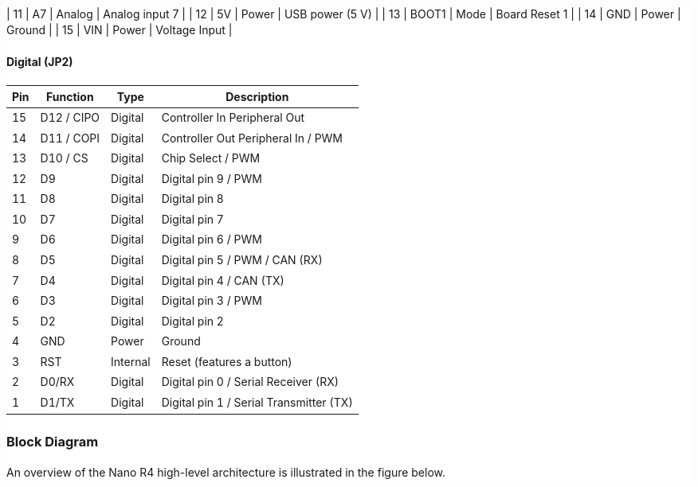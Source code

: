 | 11  | A7        | Analog    | Analog input 7                          |
| 12  | 5V        | Power     | USB power (5 V)                         |
| 13  | BOOT1     | Mode      | Board Reset 1                           |
| 14  | GND       | Power     | Ground                                  |
| 15  | VIN       | Power     | Voltage Input                           |

#### Digital (JP2)

| Pin | Function   | Type     | Description                             |
| --- | ---------- | -------- | --------------------------------------- |
| 15  | D12 / CIPO | Digital  | Controller In Peripheral Out            |
| 14  | D11 / COPI | Digital  | Controller Out Peripheral In / PWM      |
| 13  | D10 / CS   | Digital  | Chip Select / PWM                       |
| 12  | D9         | Digital  | Digital pin 9 / PWM                     |
| 11  | D8         | Digital  | Digital pin 8                           |
| 10  | D7         | Digital  | Digital pin 7                           |
| 9   | D6         | Digital  | Digital pin 6 / PWM                     |
| 8   | D5         | Digital  | Digital pin 5 / PWM / CAN (RX)          |
| 7   | D4         | Digital  | Digital pin 4 / CAN (TX)                |
| 6   | D3         | Digital  | Digital pin 3 / PWM                     |
| 5   | D2         | Digital  | Digital pin 2                           |
| 4   | GND        | Power    | Ground                                  |
| 3   | RST        | Internal | Reset (features a button)               |
| 2   | D0/RX      | Digital  | Digital pin 0 / Serial Receiver (RX)    |
| 1   | D1/TX      | Digital  | Digital pin 1 / Serial Transmitter (TX) |


### Block Diagram

An overview of the Nano R4 high-level architecture is illustrated in the figure below.
